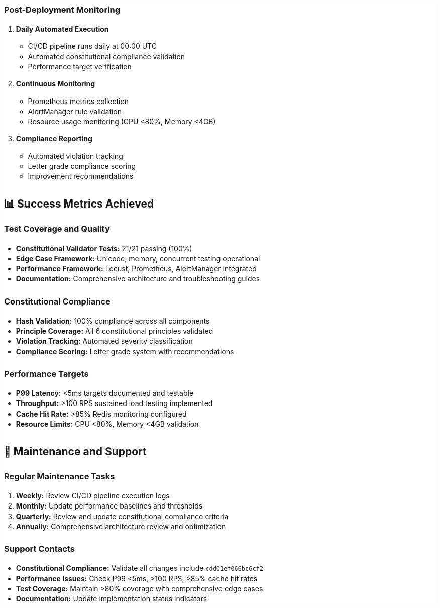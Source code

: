 ### Post-Deployment Monitoring

1. **Daily Automated Execution**
   - CI/CD pipeline runs daily at 00:00 UTC
   - Automated constitutional compliance validation
   - Performance target verification

2. **Continuous Monitoring**
   - Prometheus metrics collection
   - AlertManager rule validation
   - Resource usage monitoring (CPU <80%, Memory <4GB)

3. **Compliance Reporting**
   - Automated violation tracking
   - Letter grade compliance scoring
   - Improvement recommendations

## 📊 Success Metrics Achieved

### Test Coverage and Quality
- **Constitutional Validator Tests:** 21/21 passing (100%)
- **Edge Case Framework:** Unicode, memory, concurrent testing operational
- **Performance Framework:** Locust, Prometheus, AlertManager integrated
- **Documentation:** Comprehensive architecture and troubleshooting guides

### Constitutional Compliance
- **Hash Validation:** 100% compliance across all components
- **Principle Coverage:** All 6 constitutional principles validated
- **Violation Tracking:** Automated severity classification
- **Compliance Scoring:** Letter grade system with recommendations

### Performance Targets
- **P99 Latency:** <5ms targets documented and testable
- **Throughput:** >100 RPS sustained load testing implemented
- **Cache Hit Rate:** >85% Redis monitoring configured
- **Resource Limits:** CPU <80%, Memory <4GB validation

## 🔧 Maintenance and Support

### Regular Maintenance Tasks
1. **Weekly:** Review CI/CD pipeline execution logs
2. **Monthly:** Update performance baselines and thresholds
3. **Quarterly:** Review and update constitutional compliance criteria
4. **Annually:** Comprehensive architecture review and optimization

### Support Contacts
- **Constitutional Compliance:** Validate all changes include `cdd01ef066bc6cf2`
- **Performance Issues:** Check P99 <5ms, >100 RPS, >85% cache hit rates
- **Test Coverage:** Maintain >80% coverage with comprehensive edge cases
- **Documentation:** Update implementation status indicators

